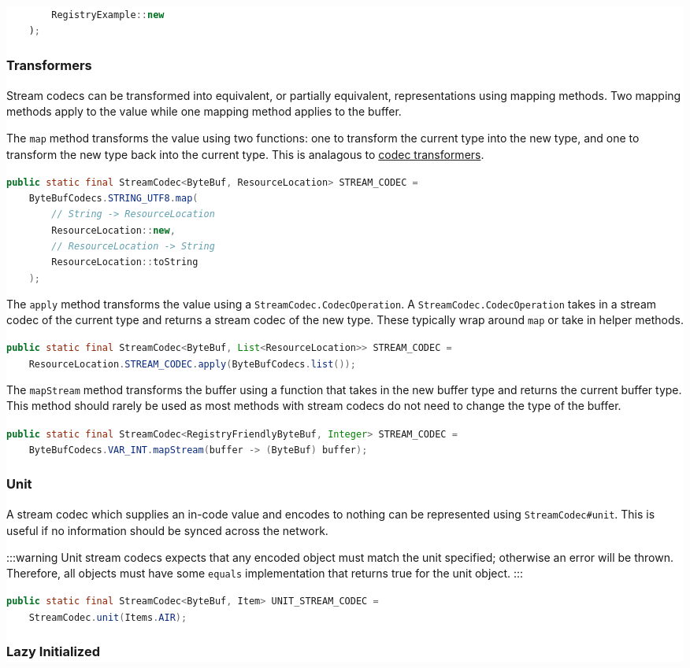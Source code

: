```java
        RegistryExample::new
    );
```

### Transformers

Stream codecs can be transformed into equivalent, or partially equivalent, representations using mapping methods. Two mapping methods apply to the value while one mapping method applies to the buffer.

The `map` method transforms the value using two functions: one to transform the current type into the new type, and one to transform the new type back into the current type. This is analagous to [codec transformers][transformers].

```java
public static final StreamCodec<ByteBuf, ResourceLocation> STREAM_CODEC = 
    ByteBufCodecs.STRING_UTF8.map(
        // String -> ResourceLocation
        ResourceLocation::new,
        // ResourceLocation -> String
        ResourceLocation::toString
    );
```

The `apply` method transforms the value using a `StreamCodec.CodecOperation`. A `StreamCodec.CodecOperation` takes in a stream codec of the current type and returns a stream codec of the new type. These typically wrap around `map` or take in helper methods.

```java
public static final StreamCodec<ByteBuf, List<ResourceLocation>> STREAM_CODEC =
    ResourceLocation.STREAM_CODEC.apply(ByteBufCodecs.list());
```

The `mapStream` method transforms the buffer using a function that takes in the new buffer type and returns the current buffer type. This method should rarely be used as most methods with stream codecs do not need to change the type of the buffer.

```java
public static final StreamCodec<RegistryFriendlyByteBuf, Integer> STREAM_CODEC =
    ByteBufCodecs.VAR_INT.mapStream(buffer -> (ByteBuf) buffer);
```

### Unit

A stream codec which supplies an in-code value and encodes to nothing can be represented using `StreamCodec#unit`. This is useful if no information should be synced across the network.

:::warning
Unit stream codecs expects that any encoded object must match the unit specified; otherwise an error will be thrown. Therefore, all objects must have some `equals` implementation that returns true for the unit object.
:::

```java
public static final StreamCodec<ByteBuf, Item> UNIT_STREAM_CODEC =
    StreamCodec.unit(Items.AIR);
```
### Lazy Initialized


[networking]: ./payload.md
[codecs]: ../datastorage/codecs.md
[blockentity]: ../blockentities/index.md#synchronizing-on-block-update
[entityserializer]: ../networking/entities.md#dynamic-data-parameters
[transformers]: ../datastorage/codecs.md#transformers